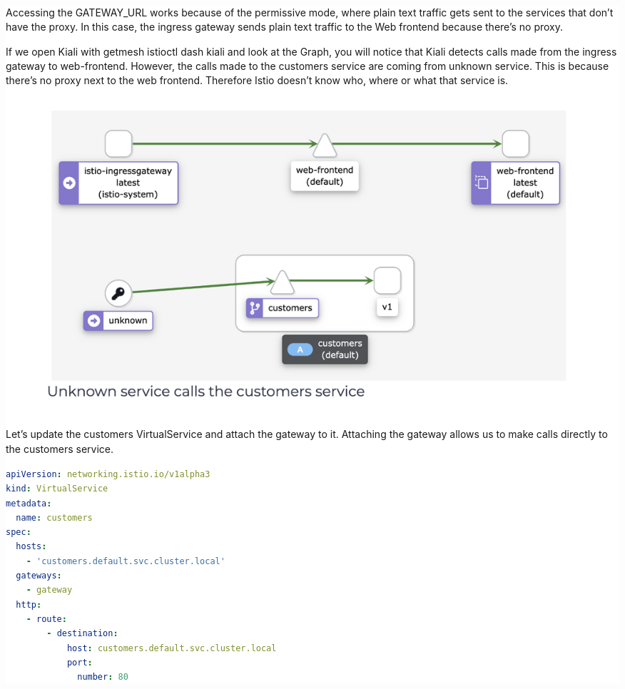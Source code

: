 Accessing the GATEWAY_URL works because of the permissive mode, where plain text traffic gets sent to the services that don’t have the proxy. In this case, the ingress gateway sends plain text traffic to the Web frontend because there’s no proxy.

If we open Kiali with getmesh istioctl dash kiali and look at the Graph, you will notice that Kiali detects calls made from the ingress gateway to web-frontend. However, the calls made to the customers service are coming from unknown service. This is because there’s no proxy next to the web frontend. Therefore Istio doesn’t know who, where or what that service is.

<img src="../images/enable_mtls-1.png"> </img>

Let’s update the customers VirtualService and attach the gateway to it. Attaching the gateway allows us to make calls directly to the customers service.

```yaml
apiVersion: networking.istio.io/v1alpha3
kind: VirtualService
metadata:
  name: customers
spec:
  hosts:
    - 'customers.default.svc.cluster.local'
  gateways:
    - gateway
  http:
    - route:
        - destination:
            host: customers.default.svc.cluster.local
            port:
              number: 80
```
